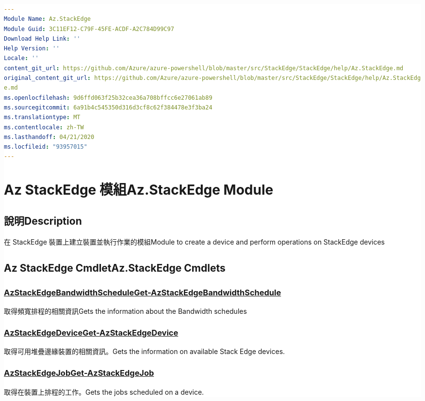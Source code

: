 ```yaml
---
Module Name: Az.StackEdge
Module Guid: 3C11EF12-C79F-45FE-ACDF-A2C784D99C97
Download Help Link: ''
Help Version: ''
Locale: ''
content_git_url: https://github.com/Azure/azure-powershell/blob/master/src/StackEdge/StackEdge/help/Az.StackEdge.md
original_content_git_url: https://github.com/Azure/azure-powershell/blob/master/src/StackEdge/StackEdge/help/Az.StackEdge.md
ms.openlocfilehash: 9d6ffd063f25b32cea36a708bffcc6e27061ab89
ms.sourcegitcommit: 6a91b4c545350d316d3cf8c62f384478e3f3ba24
ms.translationtype: MT
ms.contentlocale: zh-TW
ms.lasthandoff: 04/21/2020
ms.locfileid: "93957015"
---
```

# <span data-ttu-id="ddd68-101">Az StackEdge 模組</span><span class="sxs-lookup"><span data-stu-id="ddd68-101">Az.StackEdge Module</span></span>
## <span data-ttu-id="ddd68-102">說明</span><span class="sxs-lookup"><span data-stu-id="ddd68-102">Description</span></span>
<span data-ttu-id="ddd68-103">在 StackEdge 裝置上建立裝置並執行作業的模組</span><span class="sxs-lookup"><span data-stu-id="ddd68-103">Module to create a device and perform operations on StackEdge devices</span></span>

## <span data-ttu-id="ddd68-104">Az StackEdge Cmdlet</span><span class="sxs-lookup"><span data-stu-id="ddd68-104">Az.StackEdge Cmdlets</span></span>
### [<span data-ttu-id="ddd68-105">AzStackEdgeBandwidthSchedule</span><span class="sxs-lookup"><span data-stu-id="ddd68-105">Get-AzStackEdgeBandwidthSchedule</span></span>](Get-AzStackEdgeBandwidthSchedule.md)
<span data-ttu-id="ddd68-106">取得頻寬排程的相關資訊</span><span class="sxs-lookup"><span data-stu-id="ddd68-106">Gets the information about the Bandwidth schedules</span></span>

### [<span data-ttu-id="ddd68-107">AzStackEdgeDevice</span><span class="sxs-lookup"><span data-stu-id="ddd68-107">Get-AzStackEdgeDevice</span></span>](Get-AzStackEdgeDevice.md)
<span data-ttu-id="ddd68-108">取得可用堆疊邊緣裝置的相關資訊。</span><span class="sxs-lookup"><span data-stu-id="ddd68-108">Gets the information on available Stack Edge devices.</span></span>

### [<span data-ttu-id="ddd68-109">AzStackEdgeJob</span><span class="sxs-lookup"><span data-stu-id="ddd68-109">Get-AzStackEdgeJob</span></span>](Get-AzStackEdgeJob.md)
<span data-ttu-id="ddd68-110">取得在裝置上排程的工作。</span><span class="sxs-lookup"><span data-stu-id="ddd68-110">Gets the jobs scheduled on a device.</span></span>
